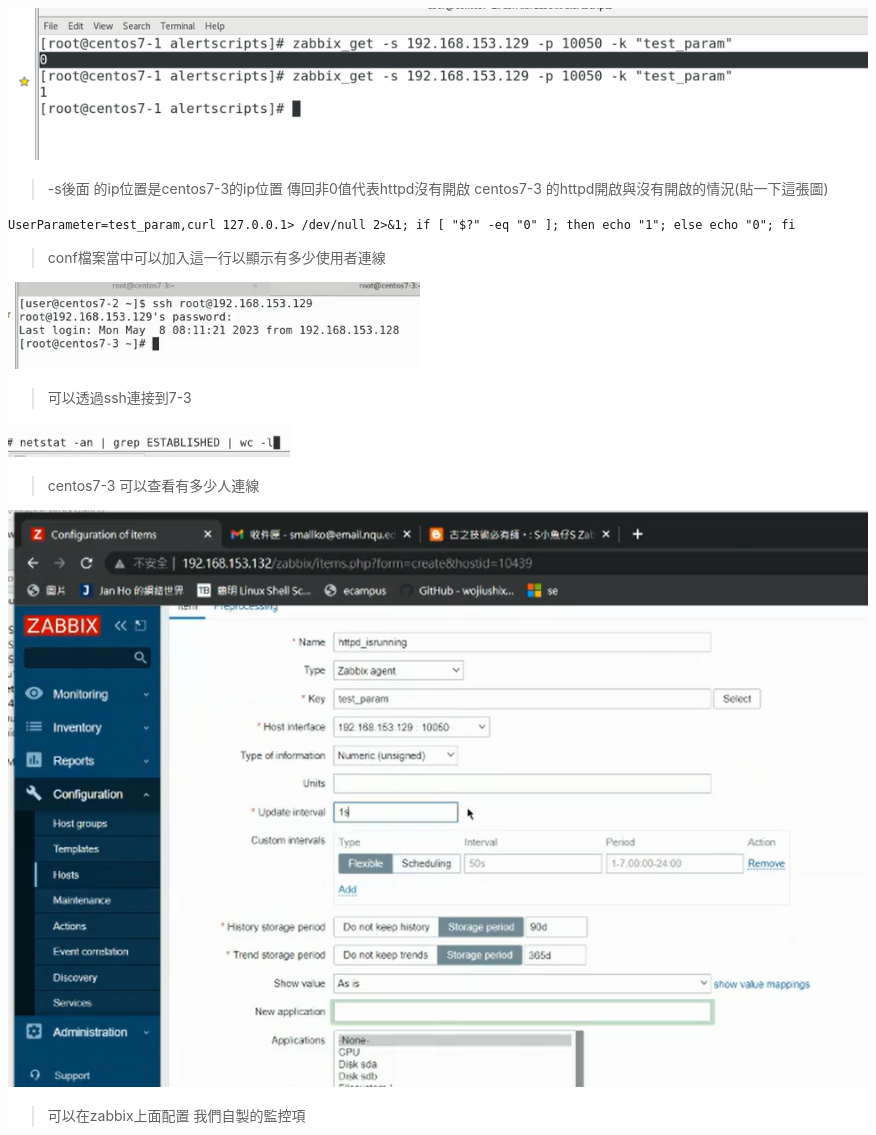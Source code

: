 ![picture 37](../../images/0b010dad9665a6545688fd64e3f4ba9b34ca16eb09a6c8e84834f4095ff78d7c.png)  
> -s後面 的ip位置是centos7-3的ip位置 傳回非0值代表httpd沒有開啟
>  centos7-3 的httpd開啟與沒有開啟的情況(貼一下這張圖)
```
UserParameter=test_param,curl 127.0.0.1> /dev/null 2>&1; if [ "$?" -eq "0" ]; then echo "1"; else echo "0"; fi
```
> conf檔案當中可以加入這一行以顯示有多少使用者連線

![picture 38](../../images/ebcd6830ac7279f140edb7cad1d500b4f1bb40a8e6a7a930d83e8e71dfa366ff.png)  
> 可以透過ssh連接到7-3

![picture 39](../../images/b7477db2fc36ea17f3b66e671ddc2a74fca4ec1e68c359c974b2c9395e8a3107.png)  
> centos7-3 可以查看有多少人連線

![picture 40](../../images/f5dc054dc3860fdcaf043acd6592f2ddb59533fdcd517635615f9c7570c4dbfc.png)  
> 可以在zabbix上面配置 我們自製的監控項
